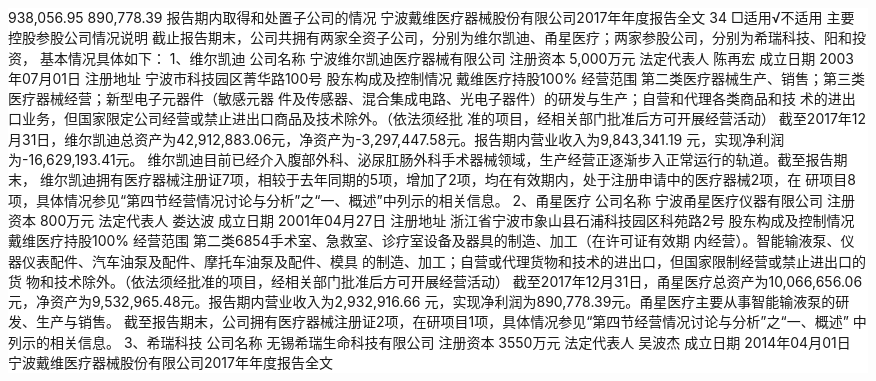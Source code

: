 938,056.95
890,778.39
报告期内取得和处置子公司的情况
宁波戴维医疗器械股份有限公司2017年年度报告全文
34
□适用√不适用
主要控股参股公司情况说明
截止报告期末，公司共拥有两家全资子公司，分别为维尔凯迪、甬星医疗；两家参股公司，分别为希瑞科技、阳和投资，
基本情况具体如下：
1、维尔凯迪
公司名称
宁波维尔凯迪医疗器械有限公司
注册资本
5,000万元
法定代表人
陈再宏
成立日期
2003年07月01日
注册地址
宁波市科技园区菁华路100号
股东构成及控制情况
戴维医疗持股100%
经营范围
第二类医疗器械生产、销售；第三类医疗器械经营；新型电子元器件（敏感元器
件及传感器、混合集成电路、光电子器件）的研发与生产；自营和代理各类商品和技
术的进出口业务，但国家限定公司经营或禁止进出口商品及技术除外。（依法须经批
准的项目，经相关部门批准后方可开展经营活动）
截至2017年12月31日，维尔凯迪总资产为42,912,883.06元，净资产为-3,297,447.58元。报告期内营业收入为9,843,341.19
元，实现净利润为-16,629,193.41元。
维尔凯迪目前已经介入腹部外科、泌尿肛肠外科手术器械领域，生产经营正逐渐步入正常运行的轨道。截至报告期末，
维尔凯迪拥有医疗器械注册证7项，相较于去年同期的5项，增加了2项，均在有效期内，处于注册申请中的医疗器械2项，在
研项目8项，具体情况参见“第四节经营情况讨论与分析”之“一、概述”中列示的相关信息。
2、甬星医疗
公司名称
宁波甬星医疗仪器有限公司
注册资本
800万元
法定代表人
娄达波
成立日期
2001年04月27日
注册地址
浙江省宁波市象山县石浦科技园区科苑路2号
股东构成及控制情况
戴维医疗持股100%
经营范围
第二类6854手术室、急救室、诊疗室设备及器具的制造、加工（在许可证有效期
内经营）。智能输液泵、仪器仪表配件、汽车油泵及配件、摩托车油泵及配件、模具
的制造、加工；自营或代理货物和技术的进出口，但国家限制经营或禁止进出口的货
物和技术除外。（依法须经批准的项目，经相关部门批准后方可开展经营活动）
截至2017年12月31日，甬星医疗总资产为10,066,656.06元，净资产为9,532,965.48元。报告期内营业收入为2,932,916.66
元，实现净利润为890,778.39元。甬星医疗主要从事智能输液泵的研发、生产与销售。
截至报告期末，公司拥有医疗器械注册证2项，在研项目1项，具体情况参见“第四节经营情况讨论与分析”之“一、概述”
中列示的相关信息。
3、希瑞科技
公司名称
无锡希瑞生命科技有限公司
注册资本
3550万元
法定代表人
吴波杰
成立日期
2014年04月01日
宁波戴维医疗器械股份有限公司2017年年度报告全文